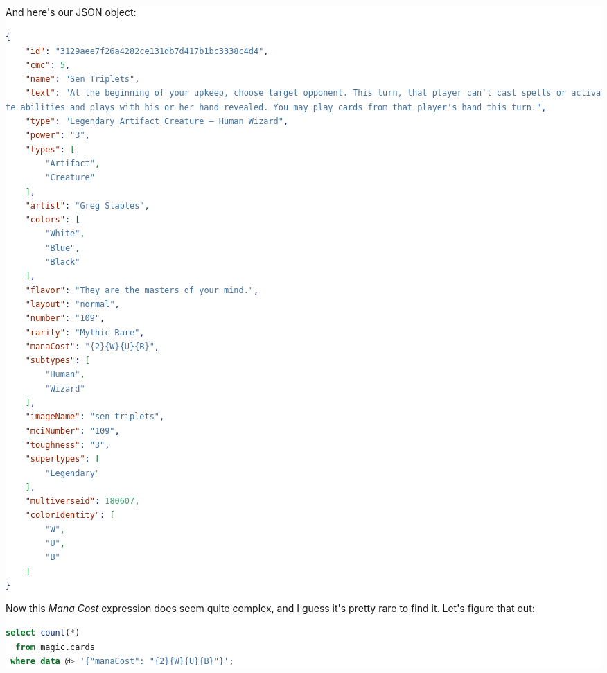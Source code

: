 And here's our JSON object:

~~~ json
{
    "id": "3129aee7f26a4282ce131db7d417b1bc3338c4d4",
    "cmc": 5,
    "name": "Sen Triplets",
    "text": "At the beginning of your upkeep, choose target opponent. This turn, that player can't cast spells or activate abilities and plays with his or her hand revealed. You may play cards from that player's hand this turn.",
    "type": "Legendary Artifact Creature — Human Wizard",
    "power": "3",
    "types": [
        "Artifact",
        "Creature"
    ],
    "artist": "Greg Staples",
    "colors": [
        "White",
        "Blue",
        "Black"
    ],
    "flavor": "They are the masters of your mind.",
    "layout": "normal",
    "number": "109",
    "rarity": "Mythic Rare",
    "manaCost": "{2}{W}{U}{B}",
    "subtypes": [
        "Human",
        "Wizard"
    ],
    "imageName": "sen triplets",
    "mciNumber": "109",
    "toughness": "3",
    "supertypes": [
        "Legendary"
    ],
    "multiverseid": 180607,
    "colorIdentity": [
        "W",
        "U",
        "B"
    ]
}
~~~

Now this *Mana Cost* expression does seem quite complex, and I guess it's
pretty rare to find it. Let's figure that out:

~~~ sql
select count(*)
  from magic.cards
 where data @> '{"manaCost": "{2}{W}{U}{B}"}';
~~~
